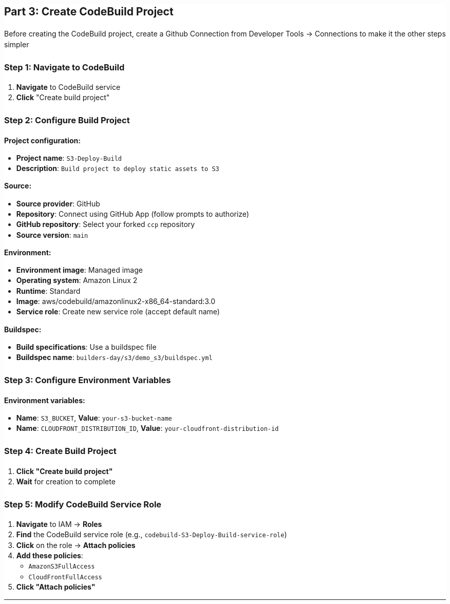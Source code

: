 
## Part 3: Create CodeBuild Project

Before creating the CodeBuild project, create a Github Connection from Developer Tools -> Connections to make it the other steps simpler

### Step 1: Navigate to CodeBuild
1. **Navigate** to CodeBuild service
2. **Click** "Create build project"

### Step 2: Configure Build Project
**Project configuration:**
- **Project name**: `S3-Deploy-Build`
- **Description**: `Build project to deploy static assets to S3`

**Source:**
- **Source provider**: GitHub
- **Repository**: Connect using GitHub App (follow prompts to authorize)
- **GitHub repository**: Select your forked `ccp` repository
- **Source version**: `main`

**Environment:**
- **Environment image**: Managed image
- **Operating system**: Amazon Linux 2
- **Runtime**: Standard
- **Image**: aws/codebuild/amazonlinux2-x86_64-standard:3.0
- **Service role**: Create new service role (accept default name)

**Buildspec:**
- **Build specifications**: Use a buildspec file
- **Buildspec name**: `builders-day/s3/demo_s3/buildspec.yml`

### Step 3: Configure Environment Variables
**Environment variables:**
- **Name**: `S3_BUCKET`, **Value**: `your-s3-bucket-name`
- **Name**: `CLOUDFRONT_DISTRIBUTION_ID`, **Value**: `your-cloudfront-distribution-id`

### Step 4: Create Build Project
1. **Click "Create build project"**
2. **Wait** for creation to complete

### Step 5: Modify CodeBuild Service Role
1. **Navigate** to IAM → **Roles**
2. **Find** the CodeBuild service role (e.g., `codebuild-S3-Deploy-Build-service-role`)
3. **Click** on the role → **Attach policies**
4. **Add these policies**:
   - `AmazonS3FullAccess`
   - `CloudFrontFullAccess`
5. **Click "Attach policies"**

---
